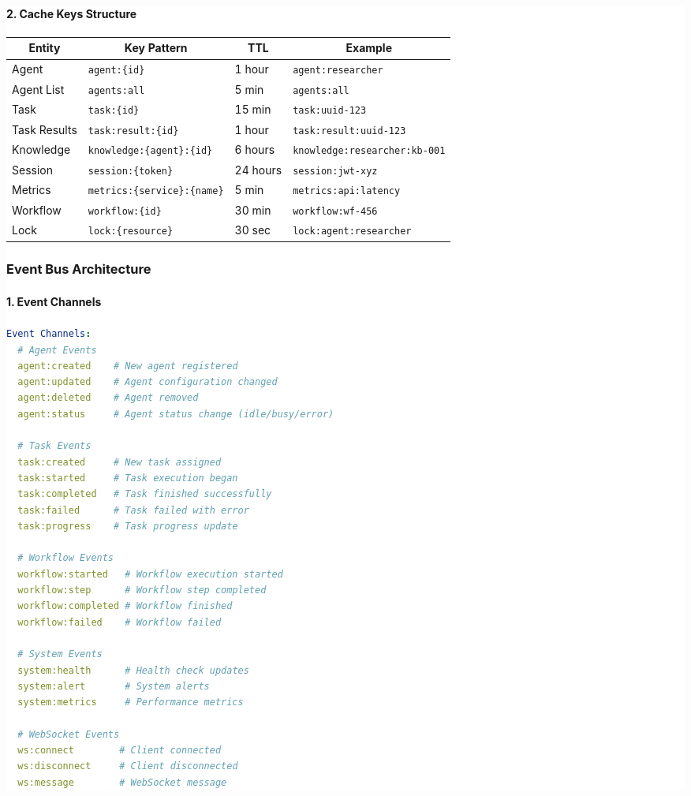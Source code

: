 #### 2. Cache Keys Structure

| Entity | Key Pattern | TTL | Example |
|--------|------------|-----|---------|
| Agent | `agent:{id}` | 1 hour | `agent:researcher` |
| Agent List | `agents:all` | 5 min | `agents:all` |
| Task | `task:{id}` | 15 min | `task:uuid-123` |
| Task Results | `task:result:{id}` | 1 hour | `task:result:uuid-123` |
| Knowledge | `knowledge:{agent}:{id}` | 6 hours | `knowledge:researcher:kb-001` |
| Session | `session:{token}` | 24 hours | `session:jwt-xyz` |
| Metrics | `metrics:{service}:{name}` | 5 min | `metrics:api:latency` |
| Workflow | `workflow:{id}` | 30 min | `workflow:wf-456` |
| Lock | `lock:{resource}` | 30 sec | `lock:agent:researcher` |

### Event Bus Architecture

#### 1. Event Channels

```yaml
Event Channels:
  # Agent Events
  agent:created    # New agent registered
  agent:updated    # Agent configuration changed
  agent:deleted    # Agent removed
  agent:status     # Agent status change (idle/busy/error)
  
  # Task Events  
  task:created     # New task assigned
  task:started     # Task execution began
  task:completed   # Task finished successfully
  task:failed      # Task failed with error
  task:progress    # Task progress update
  
  # Workflow Events
  workflow:started   # Workflow execution started
  workflow:step      # Workflow step completed
  workflow:completed # Workflow finished
  workflow:failed    # Workflow failed
  
  # System Events
  system:health      # Health check updates
  system:alert       # System alerts
  system:metrics     # Performance metrics
  
  # WebSocket Events
  ws:connect        # Client connected
  ws:disconnect     # Client disconnected
  ws:message        # WebSocket message
```
